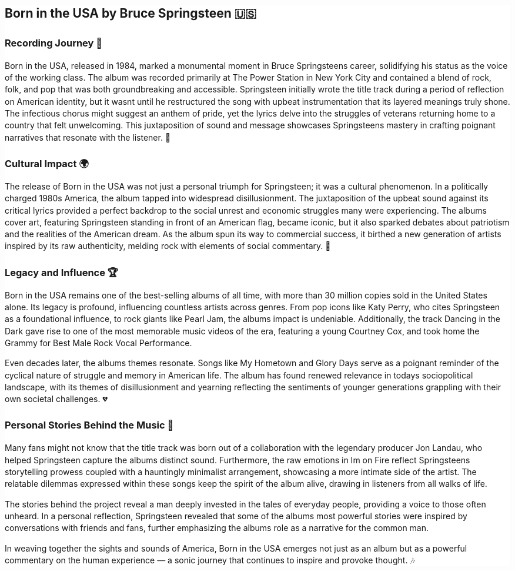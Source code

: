 ## Born in the USA by Bruce Springsteen 🇺🇸

### Recording Journey 🎵
Born in the USA, released in 1984, marked a monumental moment in Bruce Springsteens career, solidifying his status as the voice of the working class. The album was recorded primarily at The Power Station in New York City and contained a blend of rock, folk, and pop that was both groundbreaking and accessible. Springsteen initially wrote the title track during a period of reflection on American identity, but it wasnt until he restructured the song with upbeat instrumentation that its layered meanings truly shone. The infectious chorus might suggest an anthem of pride, yet the lyrics delve into the struggles of veterans returning home to a country that felt unwelcoming. This juxtaposition of sound and message showcases Springsteens mastery in crafting poignant narratives that resonate with the listener. 🎸

### Cultural Impact 🌍
The release of Born in the USA was not just a personal triumph for Springsteen; it was a cultural phenomenon. In a politically charged 1980s America, the album tapped into widespread disillusionment. The juxtaposition of the upbeat sound against its critical lyrics provided a perfect backdrop to the social unrest and economic struggles many were experiencing. The albums cover art, featuring Springsteen standing in front of an American flag, became iconic, but it also sparked debates about patriotism and the realities of the American dream. As the album spun its way to commercial success, it birthed a new generation of artists inspired by its raw authenticity, melding rock with elements of social commentary. 🌟

### Legacy and Influence 🏆
Born in the USA remains one of the best-selling albums of all time, with more than 30 million copies sold in the United States alone. Its legacy is profound, influencing countless artists across genres. From pop icons like Katy Perry, who cites Springsteen as a foundational influence, to rock giants like Pearl Jam, the albums impact is undeniable. Additionally, the track Dancing in the Dark gave rise to one of the most memorable music videos of the era, featuring a young Courtney Cox, and took home the Grammy for Best Male Rock Vocal Performance. 

Even decades later, the albums themes resonate. Songs like My Hometown and Glory Days serve as a poignant reminder of the cyclical nature of struggle and memory in American life. The album has found renewed relevance in todays sociopolitical landscape, with its themes of disillusionment and yearning reflecting the sentiments of younger generations grappling with their own societal challenges. 💔

### Personal Stories Behind the Music 🎤
Many fans might not know that the title track was born out of a collaboration with the legendary producer Jon Landau, who helped Springsteen capture the albums distinct sound. Furthermore, the raw emotions in Im on Fire reflect Springsteens storytelling prowess coupled with a hauntingly minimalist arrangement, showcasing a more intimate side of the artist. The relatable dilemmas expressed within these songs keep the spirit of the album alive, drawing in listeners from all walks of life. 

The stories behind the project reveal a man deeply invested in the tales of everyday people, providing a voice to those often unheard. In a personal reflection, Springsteen revealed that some of the albums most powerful stories were inspired by conversations with friends and fans, further emphasizing the albums role as a narrative for the common man. 

In weaving together the sights and sounds of America, Born in the USA emerges not just as an album but as a powerful commentary on the human experience — a sonic journey that continues to inspire and provoke thought. 🎶
